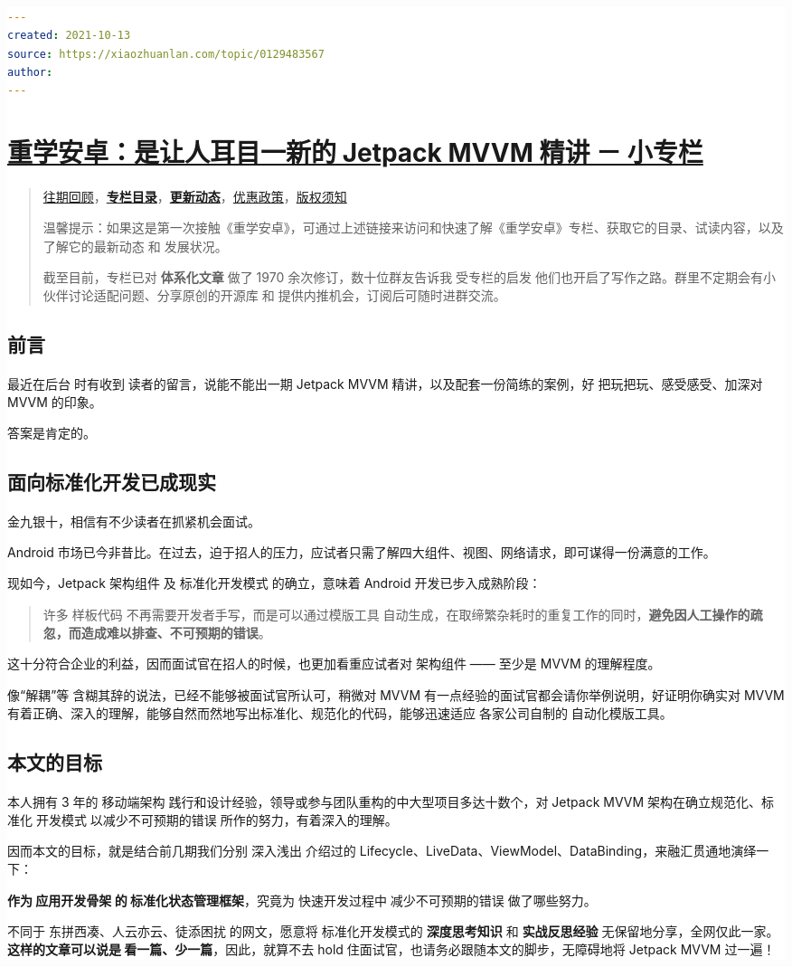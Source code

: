 ```yaml
---
created: 2021-10-13
source: https://xiaozhuanlan.com/topic/0129483567
author: 
---
```


# [重学安卓：是让人耳目一新的 Jetpack MVVM 精讲 － 小专栏](https://xiaozhuanlan.com/topic/0129483567)


> [往期回顾](https://kunminx.gitbook.io/relearn-android/new_moments/zhong-xue-an-zhuo-liang-zhou-nian-hui-gu-yu-zhan-wang)，**[专栏目录](https://kunminx.gitbook.io/relearn-android/category)**，**[更新动态](https://kunminx.gitbook.io/relearn-android/new_moments)**，[优惠政策](https://kunminx.gitbook.io/relearn-android/ban-quan-sheng-ming#you-hui-zheng-ce)，[版权须知](https://kunminx.gitbook.io/relearn-android/ban-quan-sheng-ming#ban-quan-xu-zhi)
> 
> 温馨提示：如果这是第一次接触《重学安卓》，可通过上述链接来访问和快速了解《重学安卓》专栏、获取它的目录、试读内容，以及了解它的最新动态 和 发展状况。
> 
> 截至目前，专栏已对 **体系化文章** 做了 1970 余次修订，数十位群友告诉我 受专栏的启发 他们也开启了写作之路。群里不定期会有小伙伴讨论适配问题、分享原创的开源库 和 提供内推机会，订阅后可随时进群交流。

## 前言

最近在后台 时有收到 读者的留言，说能不能出一期 Jetpack MVVM 精讲，以及配套一份简练的案例，好 把玩把玩、感受感受、加深对 MVVM 的印象。

答案是肯定的。

## 面向标准化开发已成现实

金九银十，相信有不少读者在抓紧机会面试。

Android 市场已今非昔比。在过去，迫于招人的压力，应试者只需了解四大组件、视图、网络请求，即可谋得一份满意的工作。

现如今，Jetpack 架构组件 及 标准化开发模式 的确立，意味着 Android 开发已步入成熟阶段：

> 许多 样板代码 不再需要开发者手写，而是可以通过模版工具 自动生成，在取缔繁杂耗时的重复工作的同时，**避免因人工操作的疏忽，而造成难以排查、不可预期的错误**。

这十分符合企业的利益，因而面试官在招人的时候，也更加看重应试者对 架构组件 —— 至少是 MVVM 的理解程度。

像“解耦”等 含糊其辞的说法，已经不能够被面试官所认可，稍微对 MVVM 有一点经验的面试官都会请你举例说明，好证明你确实对 MVVM 有着正确、深入的理解，能够自然而然地写出标准化、规范化的代码，能够迅速适应 各家公司自制的 自动化模版工具。

## 本文的目标

本人拥有 3 年的 移动端架构 践行和设计经验，领导或参与团队重构的中大型项目多达十数个，对 Jetpack MVVM 架构在确立规范化、标准化 开发模式 以减少不可预期的错误 所作的努力，有着深入的理解。

因而本文的目标，就是结合前几期我们分别 深入浅出 介绍过的 Lifecycle、LiveData、ViewModel、DataBinding，来融汇贯通地演绎一下：

**作为 应用开发骨架 的 标准化状态管理框架**，究竟为 快速开发过程中 减少不可预期的错误 做了哪些努力。

不同于 东拼西凑、人云亦云、徒添困扰 的网文，愿意将 标准化开发模式的 **深度思考知识** 和 **实战反思经验** 无保留地分享，全网仅此一家。**这样的文章可以说是 看一篇、少一篇**，因此，就算不去 hold 住面试官，也请务必跟随本文的脚步，无障碍地将 Jetpack MVVM 过一遍！
